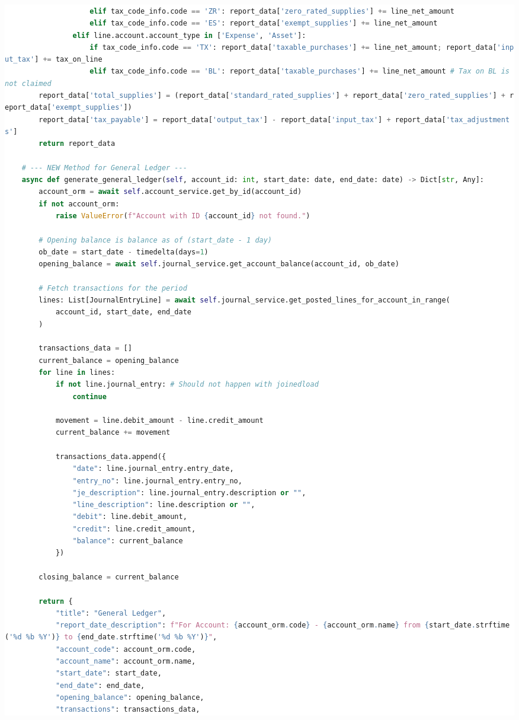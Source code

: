 ```python
                    elif tax_code_info.code == 'ZR': report_data['zero_rated_supplies'] += line_net_amount
                    elif tax_code_info.code == 'ES': report_data['exempt_supplies'] += line_net_amount
                elif line.account.account_type in ['Expense', 'Asset']:
                    if tax_code_info.code == 'TX': report_data['taxable_purchases'] += line_net_amount; report_data['input_tax'] += tax_on_line
                    elif tax_code_info.code == 'BL': report_data['taxable_purchases'] += line_net_amount # Tax on BL is not claimed
        report_data['total_supplies'] = (report_data['standard_rated_supplies'] + report_data['zero_rated_supplies'] + report_data['exempt_supplies'])
        report_data['tax_payable'] = report_data['output_tax'] - report_data['input_tax'] + report_data['tax_adjustments']
        return report_data

    # --- NEW Method for General Ledger ---
    async def generate_general_ledger(self, account_id: int, start_date: date, end_date: date) -> Dict[str, Any]:
        account_orm = await self.account_service.get_by_id(account_id)
        if not account_orm:
            raise ValueError(f"Account with ID {account_id} not found.")

        # Opening balance is balance as of (start_date - 1 day)
        ob_date = start_date - timedelta(days=1)
        opening_balance = await self.journal_service.get_account_balance(account_id, ob_date)

        # Fetch transactions for the period
        lines: List[JournalEntryLine] = await self.journal_service.get_posted_lines_for_account_in_range(
            account_id, start_date, end_date
        )

        transactions_data = []
        current_balance = opening_balance
        for line in lines:
            if not line.journal_entry: # Should not happen with joinedload
                continue 
            
            movement = line.debit_amount - line.credit_amount
            current_balance += movement
            
            transactions_data.append({
                "date": line.journal_entry.entry_date,
                "entry_no": line.journal_entry.entry_no,
                "je_description": line.journal_entry.description or "",
                "line_description": line.description or "",
                "debit": line.debit_amount,
                "credit": line.credit_amount,
                "balance": current_balance
            })
        
        closing_balance = current_balance

        return {
            "title": "General Ledger",
            "report_date_description": f"For Account: {account_orm.code} - {account_orm.name} from {start_date.strftime('%d %b %Y')} to {end_date.strftime('%d %b %Y')}",
            "account_code": account_orm.code,
            "account_name": account_orm.name,
            "start_date": start_date,
            "end_date": end_date,
            "opening_balance": opening_balance,
            "transactions": transactions_data,
```